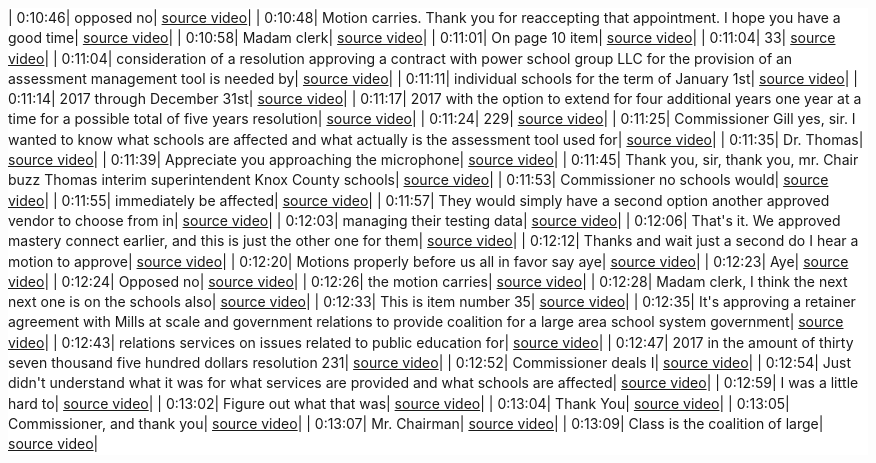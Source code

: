 | 0:10:46| opposed no| [source video](https://archive.org/details/CoComWS161212?start=646)|
| 0:10:48| Motion carries. Thank you for reaccepting that appointment. I hope you have a good time| [source video](https://archive.org/details/CoComWS161212?start=648)|
| 0:10:58| Madam clerk| [source video](https://archive.org/details/CoComWS161212?start=658)|
| 0:11:01| On page 10 item| [source video](https://archive.org/details/CoComWS161212?start=661)|
| 0:11:04| 33| [source video](https://archive.org/details/CoComWS161212?start=664)|
| 0:11:04| consideration of a resolution approving a contract with power school group LLC for the provision of an assessment management tool is needed by| [source video](https://archive.org/details/CoComWS161212?start=664)|
| 0:11:11| individual schools for the term of January 1st| [source video](https://archive.org/details/CoComWS161212?start=671)|
| 0:11:14| 2017 through December 31st| [source video](https://archive.org/details/CoComWS161212?start=674)|
| 0:11:17| 2017 with the option to extend for four additional years one year at a time for a possible total of five years resolution| [source video](https://archive.org/details/CoComWS161212?start=677)|
| 0:11:24| 229| [source video](https://archive.org/details/CoComWS161212?start=684)|
| 0:11:25| Commissioner Gill yes, sir. I wanted to know what schools are affected and what actually is the assessment tool used for| [source video](https://archive.org/details/CoComWS161212?start=685)|
| 0:11:35| Dr. Thomas| [source video](https://archive.org/details/CoComWS161212?start=695)|
| 0:11:39| Appreciate you approaching the microphone| [source video](https://archive.org/details/CoComWS161212?start=699)|
| 0:11:45| Thank you, sir, thank you, mr. Chair buzz Thomas interim superintendent Knox County schools| [source video](https://archive.org/details/CoComWS161212?start=705)|
| 0:11:53| Commissioner no schools would| [source video](https://archive.org/details/CoComWS161212?start=713)|
| 0:11:55| immediately be affected| [source video](https://archive.org/details/CoComWS161212?start=715)|
| 0:11:57| They would simply have a second option another approved vendor to choose from in| [source video](https://archive.org/details/CoComWS161212?start=717)|
| 0:12:03| managing their testing data| [source video](https://archive.org/details/CoComWS161212?start=723)|
| 0:12:06| That's it. We approved mastery connect earlier, and this is just the other one for them| [source video](https://archive.org/details/CoComWS161212?start=726)|
| 0:12:12| Thanks and wait just a second do I hear a motion to approve| [source video](https://archive.org/details/CoComWS161212?start=732)|
| 0:12:20| Motions properly before us all in favor say aye| [source video](https://archive.org/details/CoComWS161212?start=740)|
| 0:12:23| Aye| [source video](https://archive.org/details/CoComWS161212?start=743)|
| 0:12:24| Opposed no| [source video](https://archive.org/details/CoComWS161212?start=744)|
| 0:12:26| the motion carries| [source video](https://archive.org/details/CoComWS161212?start=746)|
| 0:12:28| Madam clerk, I think the next next one is on the schools also| [source video](https://archive.org/details/CoComWS161212?start=748)|
| 0:12:33| This is item number 35| [source video](https://archive.org/details/CoComWS161212?start=753)|
| 0:12:35| It's approving a retainer agreement with Mills at scale and government relations to provide coalition for a large area school system government| [source video](https://archive.org/details/CoComWS161212?start=755)|
| 0:12:43| relations services on issues related to public education for| [source video](https://archive.org/details/CoComWS161212?start=763)|
| 0:12:47| 2017 in the amount of thirty seven thousand five hundred dollars resolution 231| [source video](https://archive.org/details/CoComWS161212?start=767)|
| 0:12:52| Commissioner deals I| [source video](https://archive.org/details/CoComWS161212?start=772)|
| 0:12:54| Just didn't understand what it was for what services are provided and what schools are affected| [source video](https://archive.org/details/CoComWS161212?start=774)|
| 0:12:59| I was a little hard to| [source video](https://archive.org/details/CoComWS161212?start=779)|
| 0:13:02| Figure out what that was| [source video](https://archive.org/details/CoComWS161212?start=782)|
| 0:13:04| Thank You| [source video](https://archive.org/details/CoComWS161212?start=784)|
| 0:13:05| Commissioner, and thank you| [source video](https://archive.org/details/CoComWS161212?start=785)|
| 0:13:07| Mr. Chairman| [source video](https://archive.org/details/CoComWS161212?start=787)|
| 0:13:09| Class is the coalition of large| [source video](https://archive.org/details/CoComWS161212?start=789)|